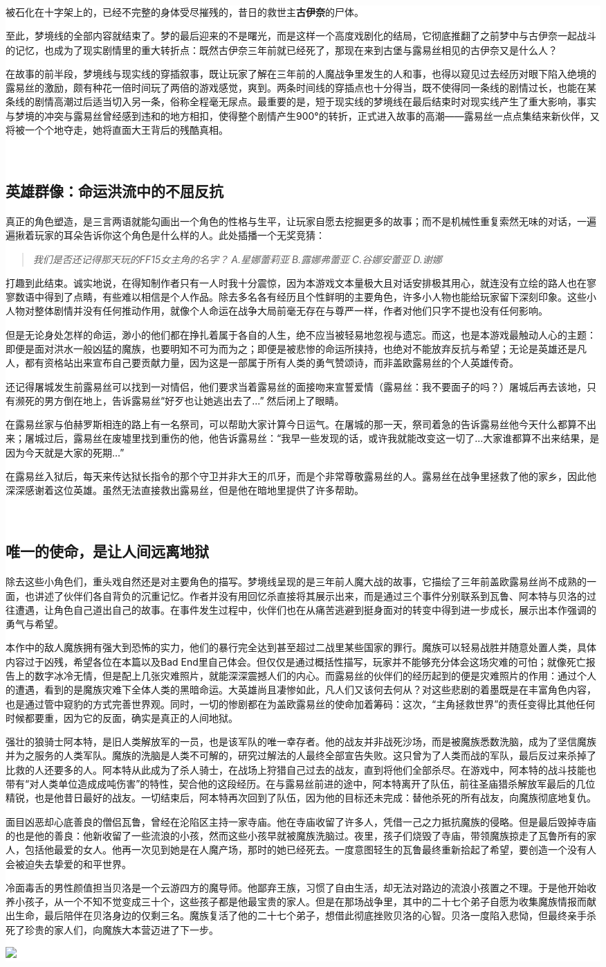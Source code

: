 被石化在十字架上的，已经不完整的身体受尽摧残的，昔日的救世主**古伊奈**的尸体。

至此，梦境线的全部内容就结束了。梦的最后迎来的不是曙光，而是这样一个高度戏剧化的结局，它彻底推翻了之前梦中与古伊奈一起战斗的记忆，也成为了现实剧情里的重大转折点：既然古伊奈三年前就已经死了，那现在来到古堡与露易丝相见的古伊奈又是什么人？

在故事的前半段，梦境线与现实线的穿插叙事，既让玩家了解在三年前的人魔战争里发生的人和事，也得以窥见过去经历对眼下陷入绝境的露易丝的激励，颇有种花一倍时间玩了两倍的游戏感觉，爽到。两条时间线的穿插点也十分得当，既不使得同一条线的剧情过长，也能在某条线的剧情高潮过后适当切入另一条，俗称全程毫无尿点。最重要的是，短于现实线的梦境线在最后结束时对现实线产生了重大影响，事实与梦境的冲突与露易丝曾经感到违和的地方相扣，使得整个剧情产生900°的转折，正式进入故事的高潮——露易丝一点点集结来新伙伴，又将被一个个地夺走，她将直面大王背后的残酷真相。

  <br/>

## 英雄群像：命运洪流中的不屈反抗

真正的角色塑造，是三言两语就能勾画出一个角色的性格与生平，让玩家自愿去挖掘更多的故事；而不是机械性重复索然无味的对话，一遍遍揪着玩家的耳朵告诉你这个角色是什么样的人。此处插播一个无奖竞猜：

> *我们是否还记得那天玩的FF15女主角的名字？* *A.星娜蕾莉亚 B.露娜弗蕾亚* *C.谷娜安蕾亚 D.谢娜*

打趣到此结束。诚实地说，在得知制作者只有一人时我十分震惊，因为本游戏文本量极大且对话安排极其用心，就连没有立绘的路人也在寥寥数语中得到了点睛，有些难以相信是个人作品。除去多名各有经历且个性鲜明的主要角色，许多小人物也能给玩家留下深刻印象。这些小人物对整体剧情并没有任何推动作用，就像个人命运在战争大局前毫无存在与尊严一样，作者对他们只字不提也没有任何影响。

但是无论身处怎样的命运，渺小的他们都在挣扎着属于各自的人生，绝不应当被轻易地忽视与遗忘。而这，也是本游戏最触动人心的主题：即便是面对洪水一般凶猛的魔族，也要明知不可为而为之；即便是被悲惨的命运所挟持，也绝对不能放弃反抗与希望；无论是英雄还是凡人，都有资格站出来宣布自己要贡献力量，因为这是一部属于所有人类的勇气赞颂诗，而非盖欧露易丝的个人英雄传奇。

还记得屠城发生前露易丝可以找到一对情侣，他们要求当着露易丝的面接吻来宣誓爱情（露易丝：我不要面子的吗？）屠城后再去该地，只有濒死的男方倒在地上，告诉露易丝“好歹也让她逃出去了...” 然后闭上了眼睛。

在露易丝家与伯赫罗斯相连的路上有一名祭司，可以帮助大家计算今日运气。在屠城的那一天，祭司着急的告诉露易丝他今天什么都算不出来；屠城过后，露易丝在废墟里找到重伤的他，他告诉露易丝：“我早一些发现的话，或许我就能改变这一切了...大家谁都算不出来结果，是因为今天就是大家的死期...”

在露易丝入狱后，每天来传达狱长指令的那个守卫并非大王的爪牙，而是个非常尊敬露易丝的人。露易丝在战争里拯救了他的家乡，因此他深深感谢着这位英雄。虽然无法直接救出露易丝，但是他在暗地里提供了许多帮助。

  <br/>

## 唯一的使命，是让人间远离地狱

除去这些小角色们，重头戏自然还是对主要角色的描写。梦境线呈现的是三年前人魔大战的故事，它描绘了三年前盖欧露易丝尚不成熟的一面，也讲述了伙伴们各自背负的沉重记忆。作者并没有用回忆杀直接将其展示出来，而是通过三个事件分别联系到瓦鲁、阿本特与贝洛的过往遭遇，让角色自己道出自己的故事。在事件发生过程中，伙伴们也在从痛苦逃避到挺身面对的转变中得到进一步成长，展示出本作强调的勇气与希望。

本作中的敌人魔族拥有强大到恐怖的实力，他们的暴行完全达到甚至超过二战里某些国家的罪行。魔族可以轻易战胜并随意处置人类，具体内容过于凶残，希望各位在本篇以及Bad End里自己体会。但仅仅是通过概括性描写，玩家并不能够充分体会这场灾难的可怕；就像死亡报告上的数字冰冷无情，但是配上几张灾难照片，就能深深震撼人们的内心。而露易丝的伙伴们的经历起到的便是灾难照片的作用：通过个人的遭遇，看到的是魔族灾难下全体人类的黑暗命运。大英雄尚且凄惨如此，凡人们又该何去何从？对这些悲剧的着墨既是在丰富角色内容，也是通过管中窥豹的方式完善世界观。同时，一切的惨剧都在为盖欧露易丝的使命加着筹码：这次，“主角拯救世界”的责任变得比其他任何时候都要重，因为它的反面，确实是真正的人间地狱。

强壮的狼骑士阿本特，是旧人类解放军的一员，也是该军队的唯一幸存者。他的战友并非战死沙场，而是被魔族悉数洗脑，成为了坚信魔族并为之服务的人类军队。魔族的洗脑是人类不可解的，研究过解法的人最终全部宣告失败。这只曾为了人类而战的军队，最后反过来杀掉了比救的人还要多的人。阿本特从此成为了杀人骑士，在战场上狩猎自己过去的战友，直到将他们全部杀尽。在游戏中，阿本特的战斗技能也带有“对人类单位造成成吨伤害”的特性，契合他的这段经历。在与露易丝前进的途中，阿本特离开了队伍，前往圣庙猎杀解放军最后的几位精锐，也是他昔日最好的战友。一切结束后，阿本特再次回到了队伍，因为他的目标还未完成：替他杀死的所有战友，向魔族彻底地复仇。

面目凶恶却心底善良的僧侣瓦鲁，曾经在沦陷区主持一家寺庙。他在寺庙收留了许多人，凭借一己之力抵抗魔族的侵略。但是最后毁掉寺庙的也是他的善良：他新收留了一些流浪的小孩，然而这些小孩早就被魔族洗脑过。夜里，孩子们烧毁了寺庙，带领魔族掠走了瓦鲁所有的家人，包括他最爱的女人。他再一次见到她是在人魔产场，那时的她已经死去。一度意图轻生的瓦鲁最终重新拾起了希望，要创造一个没有人会被迫失去挚爱的和平世界。

冷面毒舌的男性颜值担当贝洛是一个云游四方的魔导师。他鄙弃王族，习惯了自由生活，却无法对路边的流浪小孩置之不理。于是他开始收养小孩子，从一个不知不觉变成三十个，这些孩子都是他最宝贵的家人。但是在那场战争里，其中的二十七个弟子自愿为收集魔族情报而献出生命，最后陪伴在贝洛身边的仅剩三名。魔族复活了他的二十七个弟子，想借此彻底挫败贝洛的心智。贝洛一度陷入悲恸，但最终亲手杀死了珍贵的家人们，向魔族大本营迈进了下一步。

![](https://image.gcores.com/d50c841d-389d-4fe0-820d-9ef190fa22a1.png?x-oss-process=style/content_watermark)
